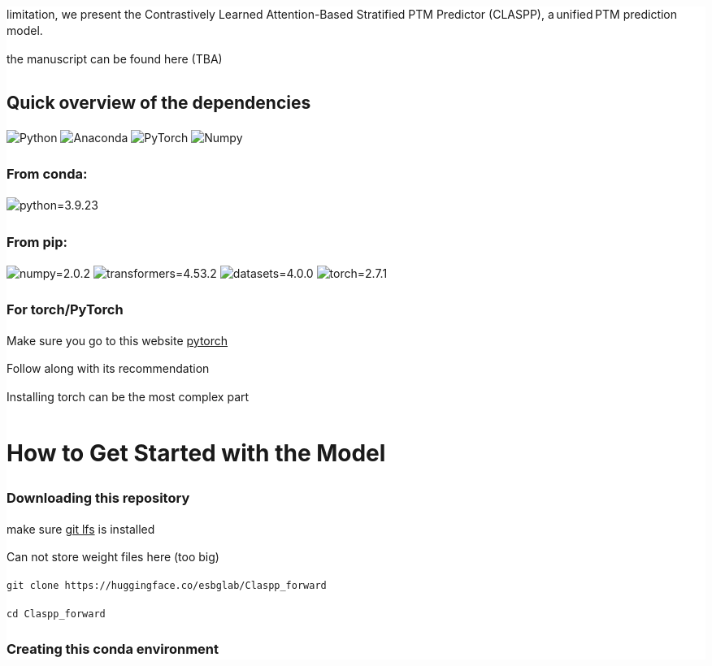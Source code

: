 limitation, we present the Contrastively Learned Attention-Based Stratified PTM Predictor (CLASPP), 
a unified PTM prediction model.



the manuscript can be found here (TBA)

## Quick overview of the dependencies 

![Python](https://img.shields.io/badge/Python-FFD43B?style=for-the-badge&logo=python&logoColor=blue)
![Anaconda](https://img.shields.io/badge/Anaconda-%2344A833.svg?style=for-the-badge&logo=anaconda&logoColor=white)
![PyTorch](https://img.shields.io/badge/PyTorch-EE4C2C?style=for-the-badge&logo=pytorch&logoColor=white)
![Numpy](https://img.shields.io/badge/Numpy-777BB4?style=for-the-badge&logo=numpy&logoColor=white) 

### From conda:    

![python=3.9.23](https://img.shields.io/badge/Python-3.9.23-green)  


### From pip:  

![numpy=2.0.2](https://img.shields.io/badge/numpy-2.0.2-blue) ![transformers=4.53.2](https://img.shields.io/badge/transformers-4.53.2-blue) ![datasets=4.0.0](https://img.shields.io/badge/datasets-4.0.0-blue) ![torch=2.7.1](https://img.shields.io/badge/torch-2.7.1-blue)      


### For torch/PyTorch 

Make sure you go to this website [pytorch](https://pytorch.org/get-started/locally/) 

Follow along with its recommendation  

Installing torch can be the most complex part  

# How to Get Started with the Model


### Downloading this repository   

make sure [git lfs](https://git-lfs.com/) is installed 

Can not store weight files here (too big)

```   
git clone https://huggingface.co/esbglab/Claspp_forward
```   


```   
cd Claspp_forward
``` 



### Creating this conda environment 
